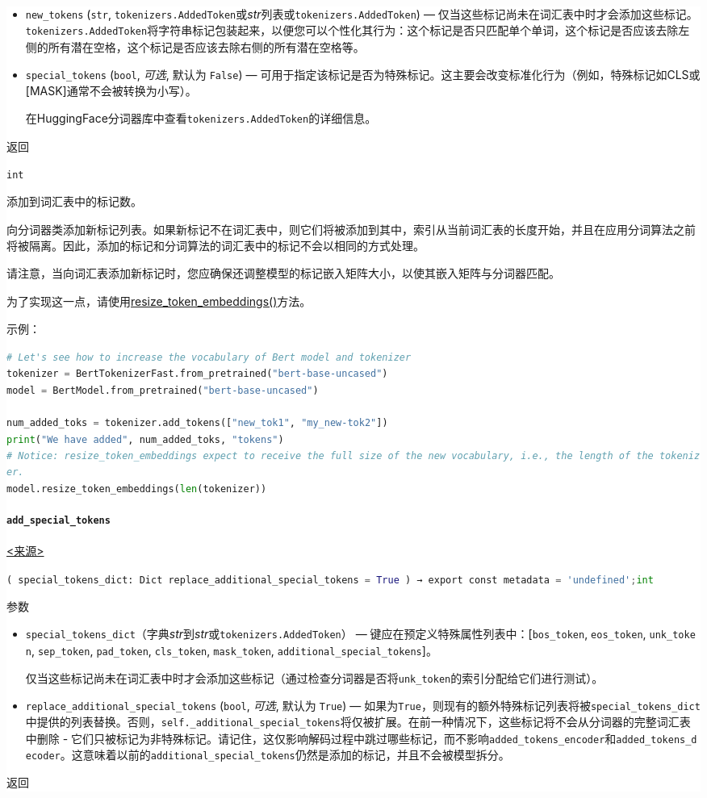 +   `new_tokens` (`str`, `tokenizers.AddedToken`或*str*列表或`tokenizers.AddedToken`) — 仅当这些标记尚未在词汇表中时才会添加这些标记。`tokenizers.AddedToken`将字符串标记包装起来，以便您可以个性化其行为：这个标记是否只匹配单个单词，这个标记是否应该去除左侧的所有潜在空格，这个标记是否应该去除右侧的所有潜在空格等。

+   `special_tokens` (`bool`, *可选*, 默认为 `False`) — 可用于指定该标记是否为特殊标记。这主要会改变标准化行为（例如，特殊标记如CLS或[MASK]通常不会被转换为小写）。

    在HuggingFace分词器库中查看`tokenizers.AddedToken`的详细信息。

返回

`int`

添加到词汇表中的标记数。

向分词器类添加新标记列表。如果新标记不在词汇表中，则它们将被添加到其中，索引从当前词汇表的长度开始，并且在应用分词算法之前将被隔离。因此，添加的标记和分词算法的词汇表中的标记不会以相同的方式处理。

请注意，当向词汇表添加新标记时，您应确保还调整模型的标记嵌入矩阵大小，以使其嵌入矩阵与分词器匹配。

为了实现这一点，请使用[resize_token_embeddings()](/docs/transformers/v4.37.2/en/main_classes/model#transformers.PreTrainedModel.resize_token_embeddings)方法。

示例：

```py
# Let's see how to increase the vocabulary of Bert model and tokenizer
tokenizer = BertTokenizerFast.from_pretrained("bert-base-uncased")
model = BertModel.from_pretrained("bert-base-uncased")

num_added_toks = tokenizer.add_tokens(["new_tok1", "my_new-tok2"])
print("We have added", num_added_toks, "tokens")
# Notice: resize_token_embeddings expect to receive the full size of the new vocabulary, i.e., the length of the tokenizer.
model.resize_token_embeddings(len(tokenizer))
```

#### `add_special_tokens`

[<来源>](https://github.com/huggingface/transformers/blob/v4.37.2/src/transformers/tokenization_utils_base.py#L873)

```py
( special_tokens_dict: Dict replace_additional_special_tokens = True ) → export const metadata = 'undefined';int
```

参数

+   `special_tokens_dict`（字典*str*到*str*或`tokenizers.AddedToken`） — 键应在预定义特殊属性列表中：[`bos_token`, `eos_token`, `unk_token`, `sep_token`, `pad_token`, `cls_token`, `mask_token`, `additional_special_tokens`]。

    仅当这些标记尚未在词汇表中时才会添加这些标记（通过检查分词器是否将`unk_token`的索引分配给它们进行测试）。

+   `replace_additional_special_tokens` (`bool`, *可选*, 默认为 `True`) — 如果为`True`，则现有的额外特殊标记列表将被`special_tokens_dict`中提供的列表替换。否则，`self._additional_special_tokens`将仅被扩展。在前一种情况下，这些标记将不会从分词器的完整词汇表中删除 - 它们只被标记为非特殊标记。请记住，这仅影响解码过程中跳过哪些标记，而不影响`added_tokens_encoder`和`added_tokens_decoder`。这意味着以前的`additional_special_tokens`仍然是添加的标记，并且不会被模型拆分。

返回
